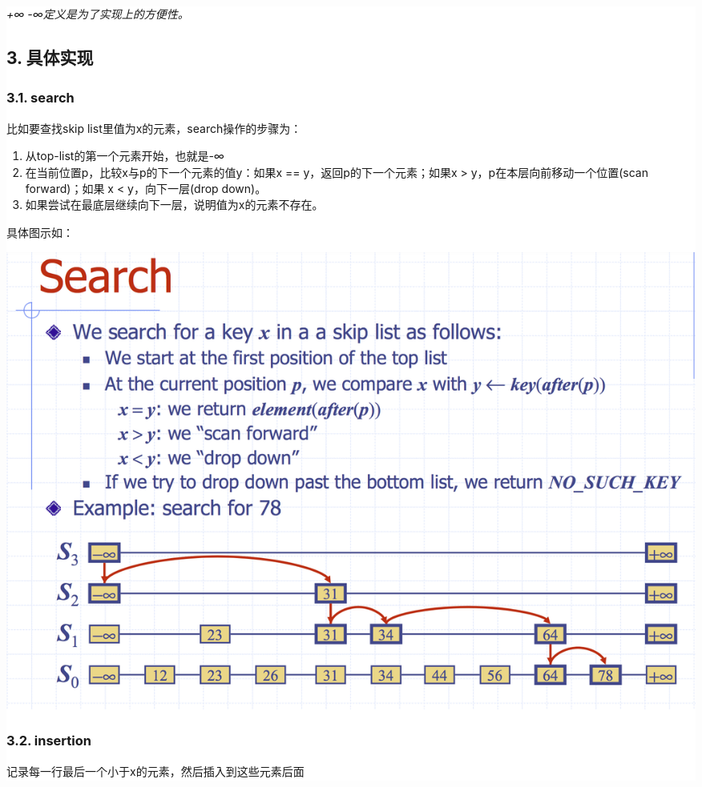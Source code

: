 *+&infin; -&infin;定义是为了实现上的方便性。*

## 3. 具体实现

### 3.1. search

比如要查找skip list里值为x的元素，search操作的步骤为：

1. 从top-list的第一个元素开始，也就是-&infin;
2. 在当前位置p，比较x与p的下一个元素的值y：如果x == y，返回p的下一个元素；如果x > y，p在本层向前移动一个位置(scan forward)；如果 x < y，向下一层(drop down)。
3. 如果尝试在最底层继续向下一层，说明值为x的元素不存在。

具体图示如：

![search in skiplist](assets/images/search_in_skiplist.png)

### 3.2. insertion

记录每一行最后一个小于x的元素，然后插入到这些元素后面
